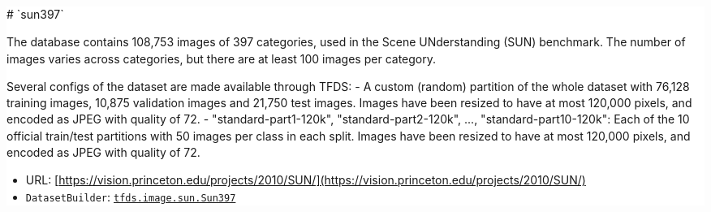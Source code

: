 <div itemscope itemtype="http://schema.org/Dataset">
  <div itemscope itemprop="includedInDataCatalog" itemtype="http://schema.org/DataCatalog">
    <meta itemprop="name" content="TensorFlow Datasets" />
  </div>
  <meta itemprop="name" content="sun397" />
  <meta itemprop="description" content="The database contains 108,753 images of 397 categories, used in the&#10;Scene UNderstanding (SUN) benchmark. The number of images varies across&#10;categories, but there are at least 100 images per category.&#10;&#10;Several configs of the dataset are made available through TFDS:&#10;- A custom (random) partition of the whole dataset with 76,128 training images,&#10;  10,875 validation images and 21,750 test images. Images have been resized to&#10;  have at most 120,000 pixels, and encoded as JPEG with quality of 72.&#10;- &quot;standard-part1-120k&quot;, &quot;standard-part2-120k&quot;, ..., &quot;standard-part10-120k&quot;:&#10;  Each of the 10 official train/test partitions with 50 images per class in each&#10;  split. Images have been resized to have at most 120,000 pixels, and encoded&#10;  as JPEG with quality of 72.&#10;&#10;&#10;To use this dataset:&#10;&#10;```python&#10;import tensorflow_datasets as tfds&#10;&#10;ds = tfds.load('sun397', split='train')&#10;for ex in ds.take(4):&#10;  print(ex)&#10;```&#10;&#10;See [the guide](https://www.tensorflow.org/datasets/overview) for more&#10;informations on [tensorflow_datasets](https://www.tensorflow.org/datasets).&#10;&#10;" />
  <meta itemprop="url" content="https://www.tensorflow.org/datasets/catalog/sun397" />
  <meta itemprop="sameAs" content="https://vision.princeton.edu/projects/2010/SUN/" />
  <meta itemprop="citation" content="@INPROCEEDINGS{Xiao:2010,&#10;author={J. {Xiao} and J. {Hays} and K. A. {Ehinger} and A. {Oliva} and A. {Torralba}},&#10;booktitle={2010 IEEE Computer Society Conference on Computer Vision and Pattern Recognition},&#10;title={SUN database: Large-scale scene recognition from abbey to zoo},&#10;year={2010},&#10;volume={},&#10;number={},&#10;pages={3485-3492},&#10;keywords={computer vision;human factors;image classification;object recognition;visual databases;SUN database;large-scale scene recognition;abbey;zoo;scene categorization;computer vision;scene understanding research;scene category;object categorization;scene understanding database;state-of-the-art algorithms;human scene classification performance;finer-grained scene representation;Sun;Large-scale systems;Layout;Humans;Image databases;Computer vision;Anthropometry;Bridges;Legged locomotion;Spatial databases}, &#10;doi={10.1109/CVPR.2010.5539970},&#10;ISSN={1063-6919},&#10;month={June},}&#10;" />
</div>
# `sun397`

The database contains 108,753 images of 397 categories, used in the Scene
UNderstanding (SUN) benchmark. The number of images varies across categories,
but there are at least 100 images per category.

Several configs of the dataset are made available through TFDS: - A custom
(random) partition of the whole dataset with 76,128 training images, 10,875
validation images and 21,750 test images. Images have been resized to have at
most 120,000 pixels, and encoded as JPEG with quality of 72. -
"standard-part1-120k", "standard-part2-120k", ..., "standard-part10-120k": Each
of the 10 official train/test partitions with 50 images per class in each split.
Images have been resized to have at most 120,000 pixels, and encoded as JPEG
with quality of 72.

*   URL:
    [https://vision.princeton.edu/projects/2010/SUN/](https://vision.princeton.edu/projects/2010/SUN/)
*   `DatasetBuilder`:
    [`tfds.image.sun.Sun397`](https://github.com/tensorflow/datasets/tree/master/tensorflow_datasets/image/sun.py)
